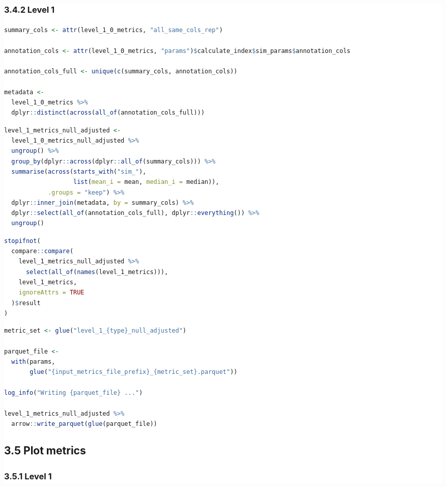 ### 3.4.2 Level 1

``` r
summary_cols <- attr(level_1_0_metrics, "all_same_cols_rep")

annotation_cols <- attr(level_1_0_metrics, "params")$calculate_index$sim_params$annotation_cols

annotation_cols_full <- unique(c(summary_cols, annotation_cols))

metadata <-
  level_1_0_metrics %>%
  dplyr::distinct(across(all_of(annotation_cols_full)))
```

``` r
level_1_metrics_null_adjusted <- 
  level_1_0_metrics_null_adjusted %>%
  ungroup() %>%
  group_by(dplyr::across(dplyr::all_of(summary_cols))) %>%
  summarise(across(starts_with("sim_"),
                   list(mean_i = mean, median_i = median)),
            .groups = "keep") %>%
  dplyr::inner_join(metadata, by = summary_cols) %>%
  dplyr::select(all_of(annotation_cols_full), dplyr::everything()) %>%
  ungroup()
```

``` r
stopifnot(
  compare::compare(
    level_1_metrics_null_adjusted %>%
      select(all_of(names(level_1_metrics))),
    level_1_metrics,
    ignoreAttrs = TRUE
  )$result
)
```

``` r
metric_set <- glue("level_1_{type}_null_adjusted")

parquet_file <-
  with(params,
       glue("{input_metrics_file_prefix}_{metric_set}.parquet"))

log_info("Writing {parquet_file} ...")

level_1_metrics_null_adjusted %>%
  arrow::write_parquet(glue(parquet_file))
```

## 3.5 Plot metrics

### 3.5.1 Level 1
